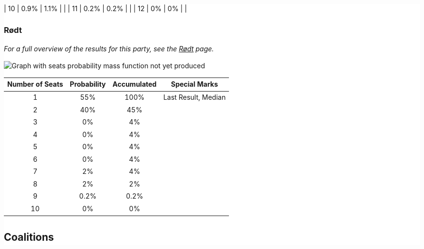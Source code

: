 | 10 | 0.9% | 1.1% |  |
| 11 | 0.2% | 0.2% |  |
| 12 | 0% | 0% |  |

### Rødt

*For a full overview of the results for this party, see the [Rødt](party-rødt.html) page.*

![Graph with seats probability mass function not yet produced](2018-02-05-Norstat-seats-pmf-rødt.png "Seats Probability Mass Function")

| Number of Seats | Probability | Accumulated | Special Marks |
|:---------------:|:-----------:|:-----------:|:-------------:|
| 1 | 55% | 100% | Last Result, Median |
| 2 | 40% | 45% |  |
| 3 | 0% | 4% |  |
| 4 | 0% | 4% |  |
| 5 | 0% | 4% |  |
| 6 | 0% | 4% |  |
| 7 | 2% | 4% |  |
| 8 | 2% | 2% |  |
| 9 | 0.2% | 0.2% |  |
| 10 | 0% | 0% |  |


## Coalitions
